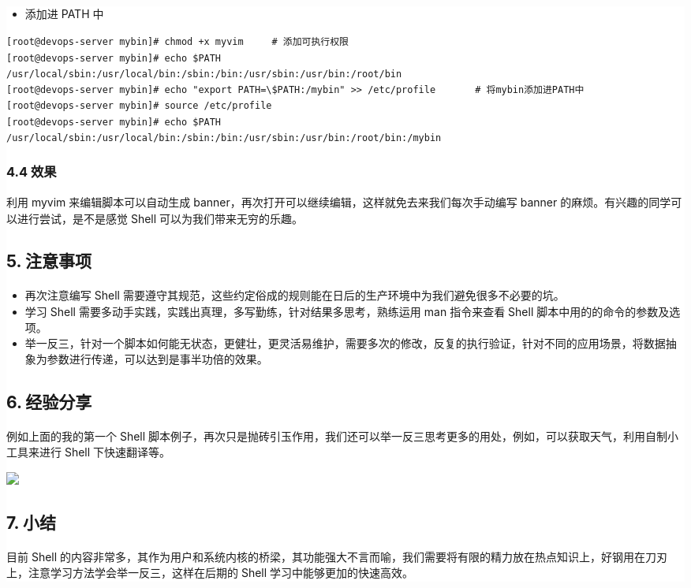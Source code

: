 - 添加进 PATH 中

```shell
[root@devops-server mybin]# chmod +x myvim     # 添加可执行权限
[root@devops-server mybin]# echo $PATH
/usr/local/sbin:/usr/local/bin:/sbin:/bin:/usr/sbin:/usr/bin:/root/bin
[root@devops-server mybin]# echo "export PATH=\$PATH:/mybin" >> /etc/profile       # 将mybin添加进PATH中
[root@devops-server mybin]# source /etc/profile
[root@devops-server mybin]# echo $PATH
/usr/local/sbin:/usr/local/bin:/sbin:/bin:/usr/sbin:/usr/bin:/root/bin:/mybin
```

### 4.4 效果


利用 myvim 来编辑脚本可以自动生成 banner，再次打开可以继续编辑，这样就免去来我们每次手动编写 banner 的麻烦。有兴趣的同学可以进行尝试，是不是感觉 Shell 可以为我们带来无穷的乐趣。

## 5. 注意事项

- 再次注意编写 Shell 需要遵守其规范，这些约定俗成的规则能在日后的生产环境中为我们避免很多不必要的坑。
- 学习 Shell 需要多动手实践，实践出真理，多写勤练，针对结果多思考，熟练运用 man 指令来查看 Shell 脚本中用的的命令的参数及选项。
- 举一反三，针对一个脚本如何能无状态，更健壮，更灵活易维护，需要多次的修改，反复的执行验证，针对不同的应用场景，将数据抽象为参数进行传递，可以达到是事半功倍的效果。

## 6. 经验分享

例如上面的我的第一个 Shell 脚本例子，再次只是抛砖引玉作用，我们还可以举一反三思考更多的用处，例如，可以获取天气，利用自制小工具来进行 Shell 下快速翻译等。

![](https://kaliarch-bucket-1251990360.cos.ap-beijing.myqcloud.com/blog_img/20220212122632.png)


## 7. 小结

目前 Shell 的内容非常多，其作为用户和系统内核的桥梁，其功能强大不言而喻，我们需要将有限的精力放在热点知识上，好钢用在刀刃上，注意学习方法学会举一反三，这样在后期的 Shell 学习中能够更加的快速高效。